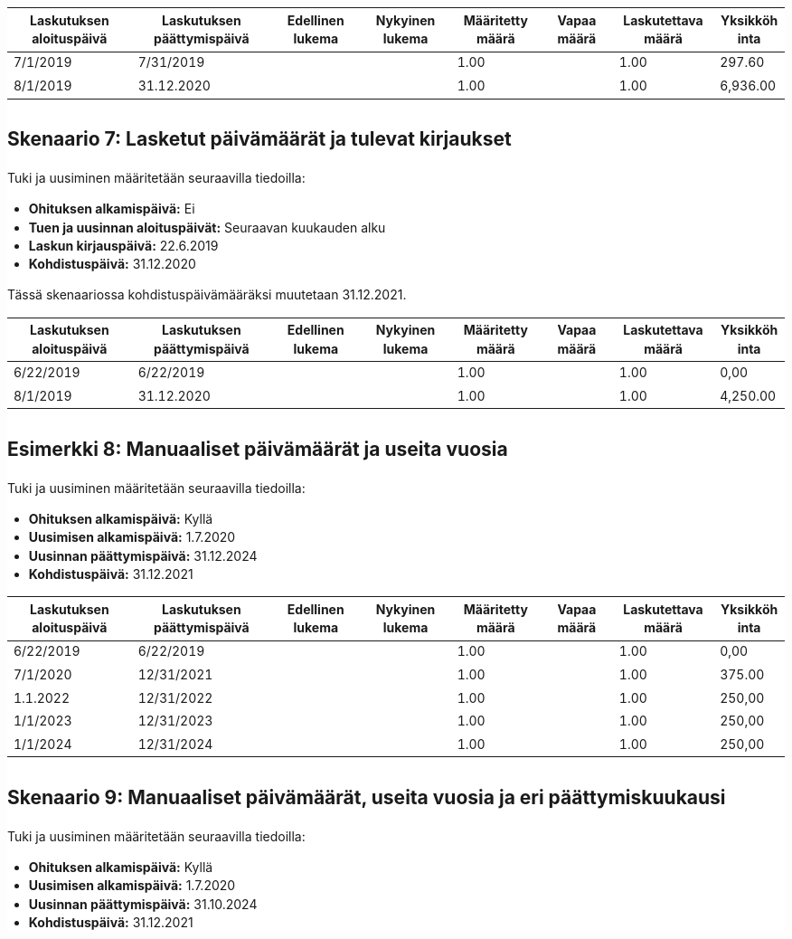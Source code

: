 | Laskutuksen aloituspäivä | Laskutuksen päättymispäivä | Edellinen lukema | Nykyinen lukema | Määritetty määrä | Vapaa määrä | Laskutettava määrä | Yksikköhinta |
|---|---|---|---|---|---|---|---|
| 7/1/2019 | 7/31/2019 | | | 1.00 | | 1.00 | 297.60 |
| 8/1/2019 | 31.12.2020 | | | 1.00 | | 1.00 | 6,936.00 |

## <a name="scenario-7-calculated-dates-and-future-posting"></a>Skenaario 7: Lasketut päivämäärät ja tulevat kirjaukset

Tuki ja uusiminen määritetään seuraavilla tiedoilla:

- **Ohituksen alkamispäivä:** Ei
- **Tuen ja uusinnan aloituspäivät:** Seuraavan kuukauden alku
- **Laskun kirjauspäivä:** 22.6.2019
- **Kohdistuspäivä:** 31.12.2020

Tässä skenaariossa kohdistuspäivämääräksi muutetaan 31.12.2021.

| Laskutuksen aloituspäivä | Laskutuksen päättymispäivä | Edellinen lukema | Nykyinen lukema | Määritetty määrä | Vapaa määrä | Laskutettava määrä | Yksikköhinta |
|---|---|---|---|---|---|---|---|
| 6/22/2019 | 6/22/2019 | | | 1.00 | | 1.00 | 0,00 |
| 8/1/2019 | 31.12.2020 | | | 1.00 | | 1.00 | 4,250.00 |

## <a name="scenario-8-manual-dates-and-multiple-years"></a>Esimerkki 8: Manuaaliset päivämäärät ja useita vuosia

Tuki ja uusiminen määritetään seuraavilla tiedoilla:

- **Ohituksen alkamispäivä:** Kyllä
- **Uusimisen alkamispäivä:** 1.7.2020
- **Uusinnan päättymispäivä:** 31.12.2024
- **Kohdistuspäivä:** 31.12.2021

| Laskutuksen aloituspäivä | Laskutuksen päättymispäivä | Edellinen lukema | Nykyinen lukema | Määritetty määrä | Vapaa määrä | Laskutettava määrä | Yksikköhinta |
|---|---|---|---|---|---|---|---|
| 6/22/2019 | 6/22/2019 | | | 1.00 | | 1.00 | 0,00 |
| 7/1/2020 | 12/31/2021 | | | 1.00 | | 1.00 | 375.00 |
| 1.1.2022 | 12/31/2022 | | | 1.00 | | 1.00 | 250,00 |
| 1/1/2023 | 12/31/2023 | | | 1.00 | | 1.00 | 250,00 |
| 1/1/2024 | 12/31/2024 | | | 1.00 | | 1.00 | 250,00 |

## <a name="scenario-9-manual-dates-multiple-years-and-a-different-end-month"></a>Skenaario 9: Manuaaliset päivämäärät, useita vuosia ja eri päättymiskuukausi

Tuki ja uusiminen määritetään seuraavilla tiedoilla:

- **Ohituksen alkamispäivä:** Kyllä
- **Uusimisen alkamispäivä:** 1.7.2020
- **Uusinnan päättymispäivä:** 31.10.2024
- **Kohdistuspäivä:** 31.12.2021

